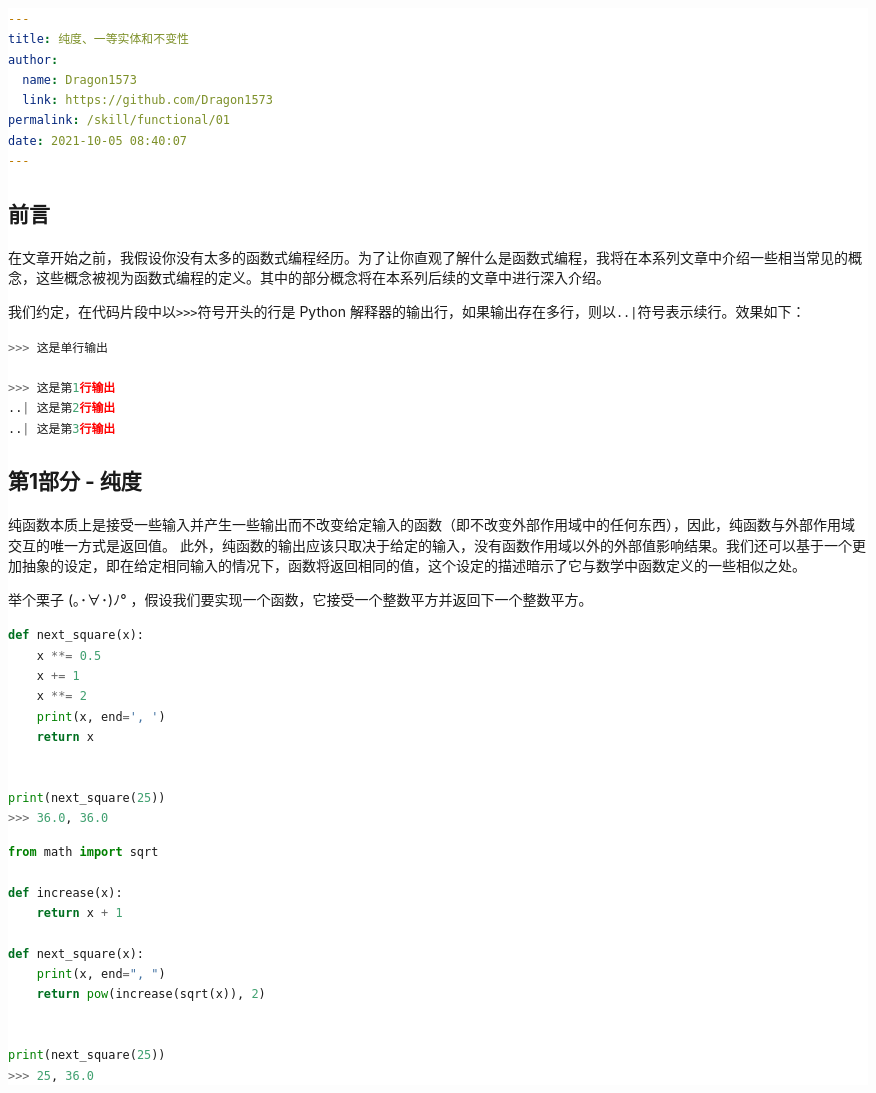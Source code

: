 ```yaml
---
title: 纯度、一等实体和不变性
author: 
  name: Dragon1573
  link: https://github.com/Dragon1573
permalink: /skill/functional/01
date: 2021-10-05 08:40:07
---
```


## 前言

在文章开始之前，我假设你没有太多的函数式编程经历。为了让你直观了解什么是函数式编程，我将在本系列文章中介绍一些相当常见的概念，这些概念被视为函数式编程的定义。其中的部分概念将在本系列后续的文章中进行深入介绍。

我们约定，在代码片段中以`>>>`符号开头的行是 Python 解释器的输出行，如果输出存在多行，则以`..|`符号表示续行。效果如下：

```python
>>> 这是单行输出

>>> 这是第1行输出
..| 这是第2行输出
..| 这是第3行输出
```

## 第1部分 - 纯度

纯函数本质上是接受一些输入并产生一些输出而不改变给定输入的函数（即不改变外部作用域中的任何东西），因此，纯函数与外部作用域交互的唯一方式是返回值。 此外，纯函数的输出应该只取决于给定的输入，没有函数作用域以外的外部值影响结果。我们还可以基于一个更加抽象的设定，即在给定相同输入的情况下，函数将返回相同的值，这个设定的描述暗示了它与数学中函数定义的一些相似之处。

举个栗子 (｡･∀･)ﾉ° ，假设我们要实现一个函数，它接受一个整数平方并返回下一个整数平方。

```python
def next_square(x):
    x **= 0.5
    x += 1
    x **= 2
    print(x, end=', ')
    return x


print(next_square(25))
>>> 36.0, 36.0
```

```python
from math import sqrt

def increase(x):
    return x + 1

def next_square(x):
    print(x, end=", ")
    return pow(increase(sqrt(x)), 2)


print(next_square(25))
>>> 25, 36.0
```
